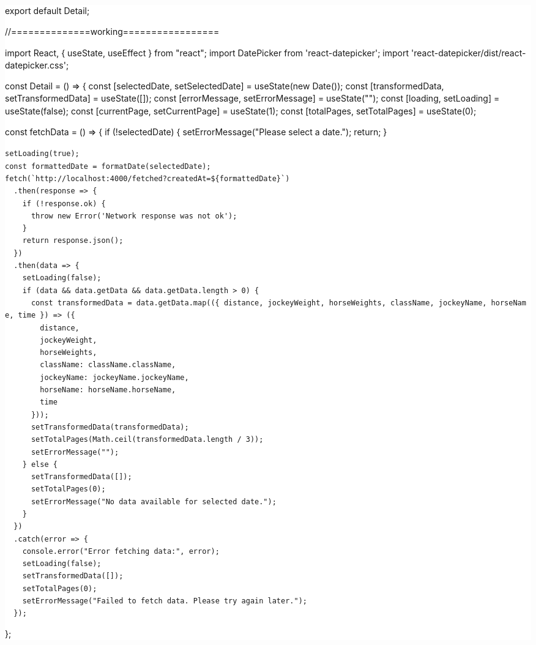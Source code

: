 export default Detail;


//==============working=================


import React, { useState, useEffect } from "react";
import DatePicker from 'react-datepicker';
import 'react-datepicker/dist/react-datepicker.css';

const Detail = () => {
  const [selectedDate, setSelectedDate] = useState(new Date());
  const [transformedData, setTransformedData] = useState([]);
  const [errorMessage, setErrorMessage] = useState("");
  const [loading, setLoading] = useState(false);
  const [currentPage, setCurrentPage] = useState(1);
  const [totalPages, setTotalPages] = useState(0);

  const fetchData = () => {
    if (!selectedDate) {
      setErrorMessage("Please select a date.");
      return;
    }

    setLoading(true);
    const formattedDate = formatDate(selectedDate);
    fetch(`http://localhost:4000/fetched?createdAt=${formattedDate}`)
      .then(response => {
        if (!response.ok) {
          throw new Error('Network response was not ok');
        }
        return response.json();
      })
      .then(data => {
        setLoading(false);
        if (data && data.getData && data.getData.length > 0) {
          const transformedData = data.getData.map(({ distance, jockeyWeight, horseWeights, className, jockeyName, horseName, time }) => ({
            distance,
            jockeyWeight,
            horseWeights,
            className: className.className,
            jockeyName: jockeyName.jockeyName,
            horseName: horseName.horseName,
            time
          }));
          setTransformedData(transformedData);
          setTotalPages(Math.ceil(transformedData.length / 3));
          setErrorMessage("");
        } else {
          setTransformedData([]);
          setTotalPages(0);
          setErrorMessage("No data available for selected date.");
        }
      })
      .catch(error => {
        console.error("Error fetching data:", error);
        setLoading(false);
        setTransformedData([]);
        setTotalPages(0);
        setErrorMessage("Failed to fetch data. Please try again later.");
      });
  };
